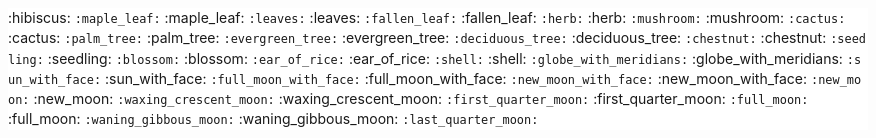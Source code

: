 <td style="text-align:center">:hibiscus:</td>
</tr>
<tr>
<td style="text-align:center"><code>:maple_leaf:</code></td>
<td style="text-align:center">:maple_leaf:</td>
<td style="text-align:center"><code>:leaves:</code></td>
<td style="text-align:center">:leaves:</td>
<td style="text-align:center"><code>:fallen_leaf:</code></td>
<td style="text-align:center">:fallen_leaf:</td>
</tr>
<tr>
<td style="text-align:center"><code>:herb:</code></td>
<td style="text-align:center">:herb:</td>
<td style="text-align:center"><code>:mushroom:</code></td>
<td style="text-align:center">:mushroom:</td>
<td style="text-align:center"><code>:cactus:</code></td>
<td style="text-align:center">:cactus:</td>
</tr>
<tr>
<td style="text-align:center"><code>:palm_tree:</code></td>
<td style="text-align:center">:palm_tree:</td>
<td style="text-align:center"><code>:evergreen_tree:</code></td>
<td style="text-align:center">:evergreen_tree:</td>
<td style="text-align:center"><code>:deciduous_tree:</code></td>
<td style="text-align:center">:deciduous_tree:</td>
</tr>
<tr>
<td style="text-align:center"><code>:chestnut:</code></td>
<td style="text-align:center">:chestnut:</td>
<td style="text-align:center"><code>:seedling:</code></td>
<td style="text-align:center">:seedling:</td>
<td style="text-align:center"><code>:blossom:</code></td>
<td style="text-align:center">:blossom:</td>
</tr>
<tr>
<td style="text-align:center"><code>:ear_of_rice:</code></td>
<td style="text-align:center">:ear_of_rice:</td>
<td style="text-align:center"><code>:shell:</code></td>
<td style="text-align:center">:shell:</td>
<td style="text-align:center"><code>:globe_with_meridians:</code></td>
<td style="text-align:center">:globe_with_meridians:</td>
</tr>
<tr>
<td style="text-align:center"><code>:sun_with_face:</code></td>
<td style="text-align:center">:sun_with_face:</td>
<td style="text-align:center"><code>:full_moon_with_face:</code></td>
<td style="text-align:center">:full_moon_with_face:</td>
<td style="text-align:center"><code>:new_moon_with_face:</code></td>
<td style="text-align:center">:new_moon_with_face:</td>
</tr>
<tr>
<td style="text-align:center"><code>:new_moon:</code></td>
<td style="text-align:center">:new_moon:</td>
<td style="text-align:center"><code>:waxing_crescent_moon:</code></td>
<td style="text-align:center">:waxing_crescent_moon:</td>
<td style="text-align:center"><code>:first_quarter_moon:</code></td>
<td style="text-align:center">:first_quarter_moon:</td>
</tr>
<tr>
<td style="text-align:center"><code>:full_moon:</code></td>
<td style="text-align:center">:full_moon:</td>
<td style="text-align:center"><code>:waning_gibbous_moon:</code></td>
<td style="text-align:center">:waning_gibbous_moon:</td>
<td style="text-align:center"><code>:last_quarter_moon:</code></td>